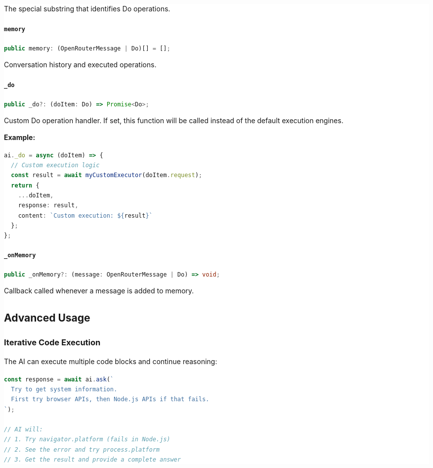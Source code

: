 The special substring that identifies Do operations.

#### `memory`

```typescript
public memory: (OpenRouterMessage | Do)[] = [];
```

Conversation history and executed operations.

#### `_do`

```typescript
public _do?: (doItem: Do) => Promise<Do>;
```

Custom Do operation handler. If set, this function will be called instead of the default execution engines.

**Example:**
```typescript
ai._do = async (doItem) => {
  // Custom execution logic
  const result = await myCustomExecutor(doItem.request);
  return {
    ...doItem,
    response: result,
    content: `Custom execution: ${result}`
  };
};
```

#### `_onMemory`

```typescript
public _onMemory?: (message: OpenRouterMessage | Do) => void;
```

Callback called whenever a message is added to memory.

## Advanced Usage

### Iterative Code Execution

The AI can execute multiple code blocks and continue reasoning:

```typescript
const response = await ai.ask(`
  Try to get system information. 
  First try browser APIs, then Node.js APIs if that fails.
`);

// AI will:
// 1. Try navigator.platform (fails in Node.js)
// 2. See the error and try process.platform
// 3. Get the result and provide a complete answer
```
